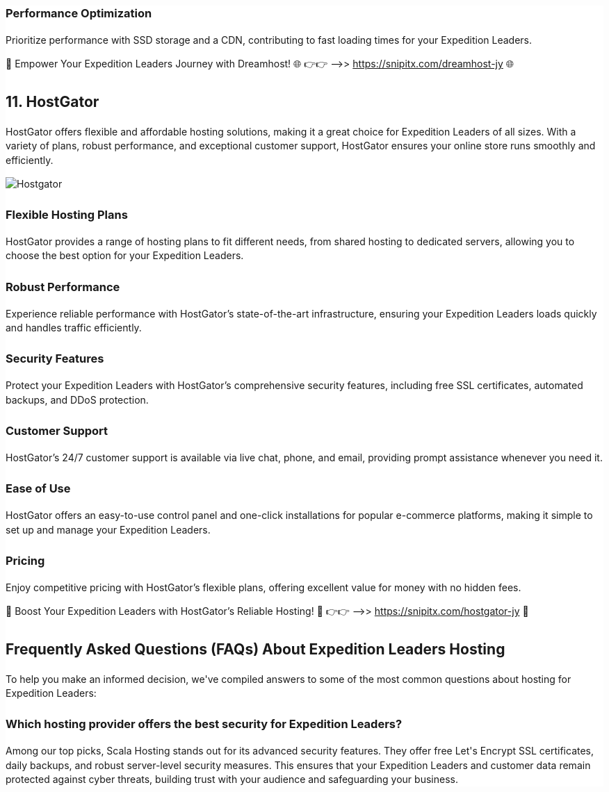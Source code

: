 ### Performance Optimization
Prioritize performance with SSD storage and a CDN, contributing to fast loading times for your Expedition Leaders.

🚀 Empower Your Expedition Leaders Journey with Dreamhost! 🌐
👉👉 -->> https://snipitx.com/dreamhost-jy 🌐

## 11. HostGator

HostGator offers flexible and affordable hosting solutions, making it a great choice for Expedition Leaders of all sizes. With a variety of plans, robust performance, and exceptional customer support, HostGator ensures your online store runs smoothly and efficiently.

![Hostgator](https://i.imgur.com/SNC0dSu.jpeg "Hostgator Hosting")

### Flexible Hosting Plans
HostGator provides a range of hosting plans to fit different needs, from shared hosting to dedicated servers, allowing you to choose the best option for your Expedition Leaders.

### Robust Performance
Experience reliable performance with HostGator’s state-of-the-art infrastructure, ensuring your Expedition Leaders loads quickly and handles traffic efficiently.

### Security Features
Protect your Expedition Leaders with HostGator’s comprehensive security features, including free SSL certificates, automated backups, and DDoS protection.

### Customer Support
HostGator’s 24/7 customer support is available via live chat, phone, and email, providing prompt assistance whenever you need it.

### Ease of Use
HostGator offers an easy-to-use control panel and one-click installations for popular e-commerce platforms, making it simple to set up and manage your Expedition Leaders.

### Pricing
Enjoy competitive pricing with HostGator’s flexible plans, offering excellent value for money with no hidden fees.

🌟 Boost Your Expedition Leaders with HostGator’s Reliable Hosting! 🚀
👉👉 -->> https://snipitx.com/hostgator-jy 🚀

## Frequently Asked Questions (FAQs) About Expedition Leaders Hosting

To help you make an informed decision, we've compiled answers to some of the most common questions about hosting for Expedition Leaders:

### Which hosting provider offers the best security for Expedition Leaders? 
Among our top picks, Scala Hosting stands out for its advanced security features. They offer free Let's Encrypt SSL certificates, daily backups, and robust server-level security measures. This ensures that your Expedition Leaders and customer data remain protected against cyber threats, building trust with your audience and safeguarding your business.
